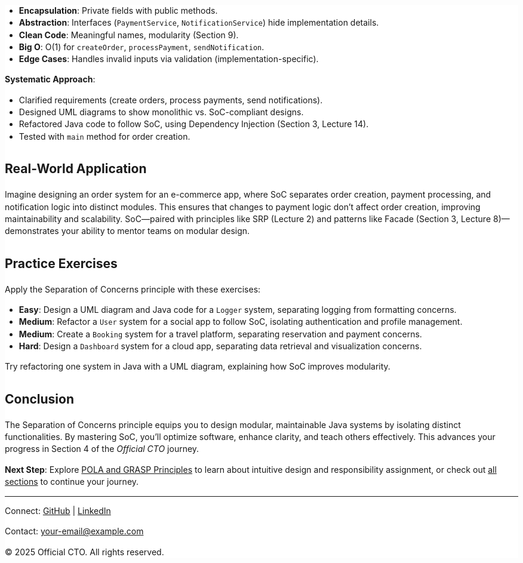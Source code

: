   - **Encapsulation**: Private fields with public methods.
  - **Abstraction**: Interfaces (`PaymentService`, `NotificationService`) hide implementation details.
  - **Clean Code**: Meaningful names, modularity (Section 9).
- **Big O**: O(1) for `createOrder`, `processPayment`, `sendNotification`.
- **Edge Cases**: Handles invalid inputs via validation (implementation-specific).

**Systematic Approach**:
- Clarified requirements (create orders, process payments, send notifications).
- Designed UML diagrams to show monolithic vs. SoC-compliant designs.
- Refactored Java code to follow SoC, using Dependency Injection (Section 3, Lecture 14).
- Tested with `main` method for order creation.

## Real-World Application
Imagine designing an order system for an e-commerce app, where SoC separates order creation, payment processing, and notification logic into distinct modules. This ensures that changes to payment logic don’t affect order creation, improving maintainability and scalability. SoC—paired with principles like SRP (Lecture 2) and patterns like Facade (Section 3, Lecture 8)—demonstrates your ability to mentor teams on modular design.

## Practice Exercises
Apply the Separation of Concerns principle with these exercises:
- **Easy**: Design a UML diagram and Java code for a `Logger` system, separating logging from formatting concerns.
- **Medium**: Refactor a `User` system for a social app to follow SoC, isolating authentication and profile management.
- **Medium**: Create a `Booking` system for a travel platform, separating reservation and payment concerns.
- **Hard**: Design a `Dashboard` system for a cloud app, separating data retrieval and visualization concerns.

Try refactoring one system in Java with a UML diagram, explaining how SoC improves modularity.

## Conclusion
The Separation of Concerns principle equips you to design modular, maintainable Java systems by isolating distinct functionalities. By mastering SoC, you’ll optimize software, enhance clarity, and teach others effectively. This advances your progress in Section 4 of the *Official CTO* journey.

**Next Step**: Explore [POLA and GRASP Principles](/interview-section/design-principles/pola-grasp-principles) to learn about intuitive design and responsibility assignment, or check out [all sections](/interview-section/) to continue your journey.

---

<footer>
  <p>Connect: <a href="https://github.com/your-profile">GitHub</a> | <a href="https://linkedin.com/in/your-profile">LinkedIn</a></p>
  <p>Contact: <a href="mailto:your-email@example.com">your-email@example.com</a></p>
  <p>&copy; 2025 Official CTO. All rights reserved.</p>
</footer>